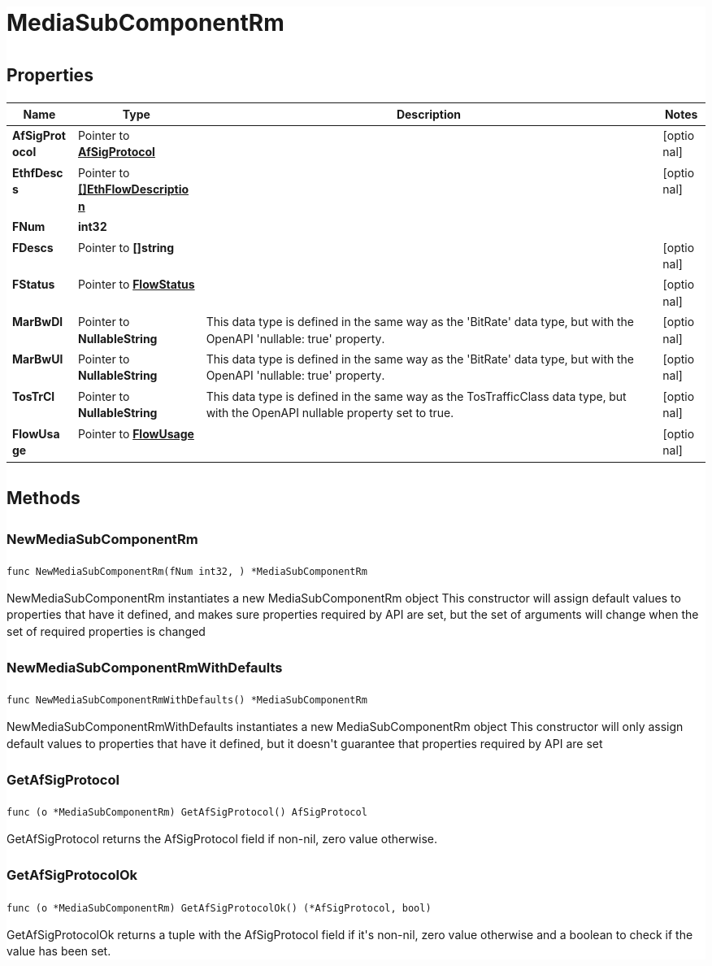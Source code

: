 # MediaSubComponentRm

## Properties

Name | Type | Description | Notes
------------ | ------------- | ------------- | -------------
**AfSigProtocol** | Pointer to [**AfSigProtocol**](AfSigProtocol.md) |  | [optional] 
**EthfDescs** | Pointer to [**[]EthFlowDescription**](EthFlowDescription.md) |  | [optional] 
**FNum** | **int32** |  | 
**FDescs** | Pointer to **[]string** |  | [optional] 
**FStatus** | Pointer to [**FlowStatus**](FlowStatus.md) |  | [optional] 
**MarBwDl** | Pointer to **NullableString** | This data type is defined in the same way as the &#39;BitRate&#39; data type, but with the OpenAPI &#39;nullable: true&#39; property.  | [optional] 
**MarBwUl** | Pointer to **NullableString** | This data type is defined in the same way as the &#39;BitRate&#39; data type, but with the OpenAPI &#39;nullable: true&#39; property.  | [optional] 
**TosTrCl** | Pointer to **NullableString** | This data type is defined in the same way as the TosTrafficClass data type, but with the OpenAPI nullable property set to true. | [optional] 
**FlowUsage** | Pointer to [**FlowUsage**](FlowUsage.md) |  | [optional] 

## Methods

### NewMediaSubComponentRm

`func NewMediaSubComponentRm(fNum int32, ) *MediaSubComponentRm`

NewMediaSubComponentRm instantiates a new MediaSubComponentRm object
This constructor will assign default values to properties that have it defined,
and makes sure properties required by API are set, but the set of arguments
will change when the set of required properties is changed

### NewMediaSubComponentRmWithDefaults

`func NewMediaSubComponentRmWithDefaults() *MediaSubComponentRm`

NewMediaSubComponentRmWithDefaults instantiates a new MediaSubComponentRm object
This constructor will only assign default values to properties that have it defined,
but it doesn't guarantee that properties required by API are set

### GetAfSigProtocol

`func (o *MediaSubComponentRm) GetAfSigProtocol() AfSigProtocol`

GetAfSigProtocol returns the AfSigProtocol field if non-nil, zero value otherwise.

### GetAfSigProtocolOk

`func (o *MediaSubComponentRm) GetAfSigProtocolOk() (*AfSigProtocol, bool)`

GetAfSigProtocolOk returns a tuple with the AfSigProtocol field if it's non-nil, zero value otherwise
and a boolean to check if the value has been set.
